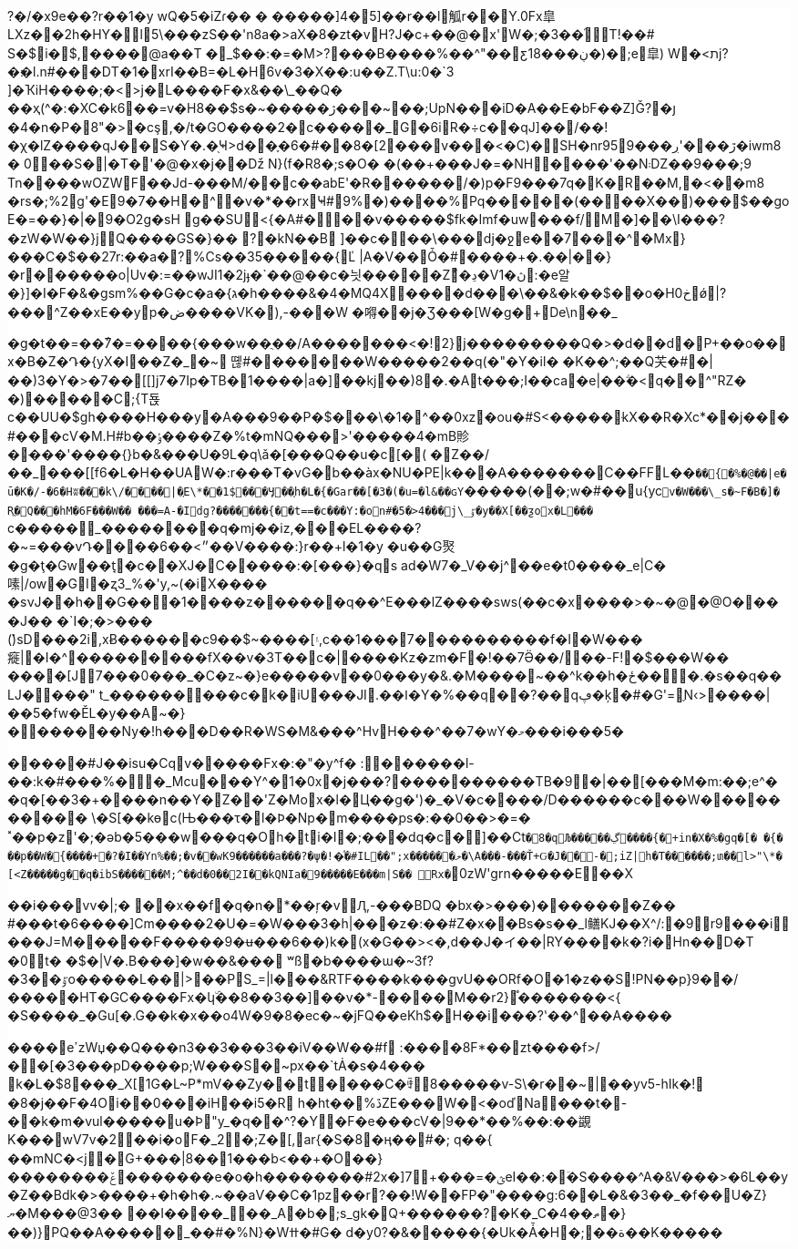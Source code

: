  ?�/�x9e��?r��1�y wQ�5�iZɾ��
� �����]4�5]��r��l觚r��Y.0Fx皐LXz��2h�HY�ӏ5\� ��zS��'n8a�>aX�8�zt�vH?J�c+��@�x'W�;�3��֜T!��# S�$i�$,����@a��T �\_$��:�=�M>?���B����%��^"��ƹ18���ڹ�)�;e皐)
W�<תj?�׃�l.n#���DΤ�1�׃xrI��B=�L�H6v�3�X��:u��Z.T\u:0�`3
]�ҠiH ����;�<>j�L����F�x&��\_� �Q�
��ҳ(^�:�XC�k6��=v�H8��$s�~�����ژ���~��;UpN���iD�A��E�bF��Z]Ǧ?�յ �4�n�P�8"�>�cş,�/t�GO����2�c�����\_G�6iR�÷c��qJ]��/��!�χ�lZ����qJ��S�Ƴ�.�֖Ҹ>d��֪�6�#��8�[2���v���<�C)�SH�nr95ڙ���'ڔ���9�iwm8�
0��S� |�T�'�@�x�j��ǅ
N}(f�R8�;s�O� �(��+���J�=�NH����'��N܃Ǳ��9���;9 Tn����wOZWF��Jd-� ��M/��c��abE'�R������/�)p�F9���7q�K�R��M,�<��m8 �rs�;%2g'�E9�7��H�^�v�\*��rxҸ#9%�)����%Pq�����(����X��)���$��goE�=��}�|�9�O2g�sH g� �SU<{�A#���v�����$fk�Imf�uw��� f/M�]��\I���?�zW�W��}jQ����GS�}��
?�kN��B ]� �c���\���dj�ջ\e��7���^�Mx}���C�$��27r:��a�?%Cs��35�����{Ľ
|A�V��Ȱ�#����+�.��|��}�r������o|Uv�:=��wJI1�2jֈ�`��@��c�늿�����Zާ�ڍ�V1�ڽ:�e알�}]�I�F�&�gsm%��G�c�a�{ג�h����&�4�MQ4X����d��׼�\��&�k��$��o�H0خǿ|?���^Z��xЕ��yp�ض����VK�),-���W �嘚��j�Ʒ���[W�g�+De\n� �\_
 
 �g�t��=� �ٗ ׽��=�7��{� ��w��ֻ��/A�������<�!2}j���������Q�>�d��d�P+��o�� x�B�Z�Դ�{yX�I��Z�\_�~ 뗺#�������W�����2��q(�"�Y�il�
�K��^;��Q芖�#�|��)3�Y�>�7��[[]j7�7Ip�TB�1����|a�]��kj��)8�.� A޾t���;I��ca�e|��ؖ�<q��^"RZ� �)�����C;{T됹c��UU�$gh ����H���y�A���9��P�$���\�1�^��0xz�ou�#S<�����ּkX��R�Xc\*��j���#���cѴ�M.H#b��ݸ����Z�%t�mNQ��� >'�����4�mB䝩 �ּ���'����{}b�&���U�9L�q\ǎ�[���Q��u�c[�( �Z��/��\_���[[f6�L�H��UAW�:r���T�vG�b��àx�NU�PE|k���A������ �C��FFL��`��{�%�@ ��|e�ū�K�/-�6�Hʬ���k\/����|�֤E\*��1$���Ӌ��֧h�L�{�Gar��[�3�(�u=�l&��ɢY`�����(��;w�#��u{yc`v�W���\_s�~F�B�]�Rֱ�Q���hM�6F���W��
���=A-�Idg?�������{��t==�c���Y:�on#�5�>4���j\_ٷ�y��X[��ƺox�L񾐺���`c�����\\_��������q�mj��iz,���EL����?�~=���vԴ����6��<״��V����:}r��+l�1� y �u��G㷅�g�ţ�Gw��t̘�c��XJ�C�����:�[���}�qs
ad�W7�\_V��j^��e�t0����\_e|C�嗉|/ow�GI�ʐ3\_%�'y,~(�iX���� �sνJ��h��G���1����z������q��^E���lZ����sws(��c�x����>�~�@�@O����J�� �`I�;�>���
(֕)sD���2i,xɃ������c۽]����~$��9,c��1���7����������f�I�W���㿅|�I�^���������fX��v�3T��c�|����Kz�zm�F�!��7Ӛ��/��-F!�$���W��
����[J7���0���\_�C�z~�}e�����v��0���y�&.�M����~��^k��h�ځ���.�s��q��Ǉ����" 
t\_���������c�k�iU���JI.��ߊ�Y�%��q��?��qڥ�ķ�#�G'=ֶΝ‹>����|��5�fw�ĚL�y��A~�}�������Ny�!h���D��R�WS�M&���^HvH���^��7�wY�މ���i���5�
 
 �����#J��isu�Cqv�����Fx�:�"�y^f�
:����� �l-��:k�#���%��\_Mcu���Y^�1�0x�j���?����������TB�9�|��[���M�m:��;e^� �q�[��3�+����n��Y�Z��'Z�Mox�l�Ц��g�')�\_�V�c����/D������c���W����� ����� 
\� S[��kɵc(Њ���τ�l�Ϸ�Νp�m����ۭps�:��0��>�=�˟��p�z׶'�;�ǝb�5���w���q�Oh�ti�I�;���dq�c�]��Ct`�8�qЉ�����ڲ����{�+in�X�%�gq�[� �{���p��W�׵{����+�?�I��Yn%��;�v��wK9������a���?�ψ�!�ͣ�#IL��";x������ލ�\A���-���Ť+Ԍ�J��-�;iZ|h�T������;տ��l>"\*�[<Z�����g��q� ibS������M;^��d�0��2I��kQNIa�9�����E���m|S�� Rx�`0zW'grn�����E��X
 
 ��i���vv� |;�  ��x��f�q�n�\*��ŗ�vԮ,-���BDQ �bx�>���)� � �����Z�� #���t�6���� ]Cm����2�U�=�W���3�h|���z�:��#Z�x��Bs�s��\_l鳝KJ��X^/:�9r9���i ���J=M����� F�����9�ʉ���6��)k�(x�G��><�,d��J�イ��|RY����k�?i�Hn��D�T
�0t�
�$�|V�.B���]�w��&��� ʷß�b����ɯ�~3f?�3��ٷo�����L��|>��PS\_=|l���&RTF����k���gvU��ORf�Ο�1�z��S!PN��p}9��/�����HT�GC����Fx�կۜ��8��3��]��v�\*-����M��r2}֯�������<{
�S����\_�Gu[�.G��k�x��o4W�9�8�ec�~�jFQ��eKh$�׮H��i���?ʽ��^��Α����
 
 ����eߴzWџ��Q���n3��3���3�� iV��W��#f :����8F\*��zt�� ��f>/��[�3���pD����p;W���S�~px��`tȦ�s�4��� k�L�$8���\_X[1G�L~P\*mV��Zy��t����C�ꄛ8�����v-S\�r��~|��yv5-hIk�!
�8�j��F�4Oi��0���iH��i5�R h�ht��%ڐZE���W�<�oďNa���t�-��k�m�vul�����u�Þ"y\_�q��^?�Y�F�e���cV�|9��\*��%��:��䚊K���wV7v�2��i�oF�\_2�ٌ�;Z�[,ar{�S�8�ӊ��#�;
q��{
��mNC�<j�G+���|8��1���b<� �+�O��}��������ݞ�������e�o�h�������� #2x�]7̩+���=�ؿeI��:�ؔ�S�� ��^A�&V���>� 6L��y�Z��Bdk�>� ���+�h�h�.~��aѴ��C�1pz��r?��!W��FP�"����g:6� �L�&�3��\_�f��U�Z}ޔ�M���@3�� ��I����\_��\_A�b�;s\_gk�Q+������?�K�\_C� ތ��4�}��)}PQ��A� ����\_��#�%N}�Wߚ�#G� d�y0?�&�����{�Uk�Ǡ�H�;��ة��K�����
 